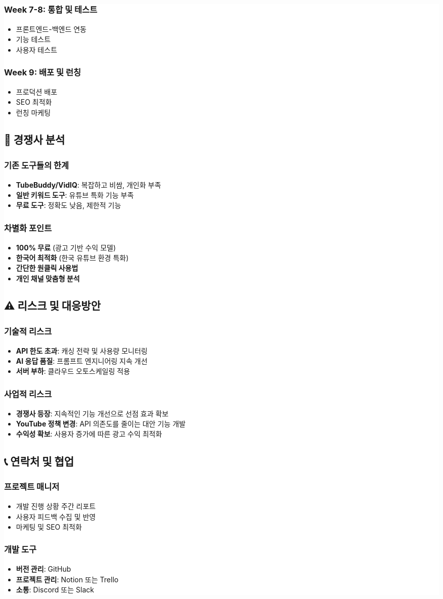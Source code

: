 ### Week 7-8: 통합 및 테스트
- 프론트엔드-백엔드 연동
- 기능 테스트
- 사용자 테스트

### Week 9: 배포 및 런칭
- 프로덕션 배포
- SEO 최적화
- 런칭 마케팅

## 🎯 경쟁사 분석

### 기존 도구들의 한계
- **TubeBuddy/VidIQ**: 복잡하고 비쌈, 개인화 부족
- **일반 키워드 도구**: 유튜브 특화 기능 부족
- **무료 도구**: 정확도 낮음, 제한적 기능

### 차별화 포인트
- **100% 무료** (광고 기반 수익 모델)
- **한국어 최적화** (한국 유튜브 환경 특화)
- **간단한 원클릭 사용법**
- **개인 채널 맞춤형 분석**

## ⚠️ 리스크 및 대응방안

### 기술적 리스크
- **API 한도 초과**: 캐싱 전략 및 사용량 모니터링
- **AI 응답 품질**: 프롬프트 엔지니어링 지속 개선
- **서버 부하**: 클라우드 오토스케일링 적용

### 사업적 리스크
- **경쟁사 등장**: 지속적인 기능 개선으로 선점 효과 확보
- **YouTube 정책 변경**: API 의존도를 줄이는 대안 기능 개발
- **수익성 확보**: 사용자 증가에 따른 광고 수익 최적화

## 📞 연락처 및 협업

### 프로젝트 매니저
- 개발 진행 상황 주간 리포트
- 사용자 피드백 수집 및 반영
- 마케팅 및 SEO 최적화

### 개발 도구
- **버전 관리**: GitHub
- **프로젝트 관리**: Notion 또는 Trello
- **소통**: Discord 또는 Slack
